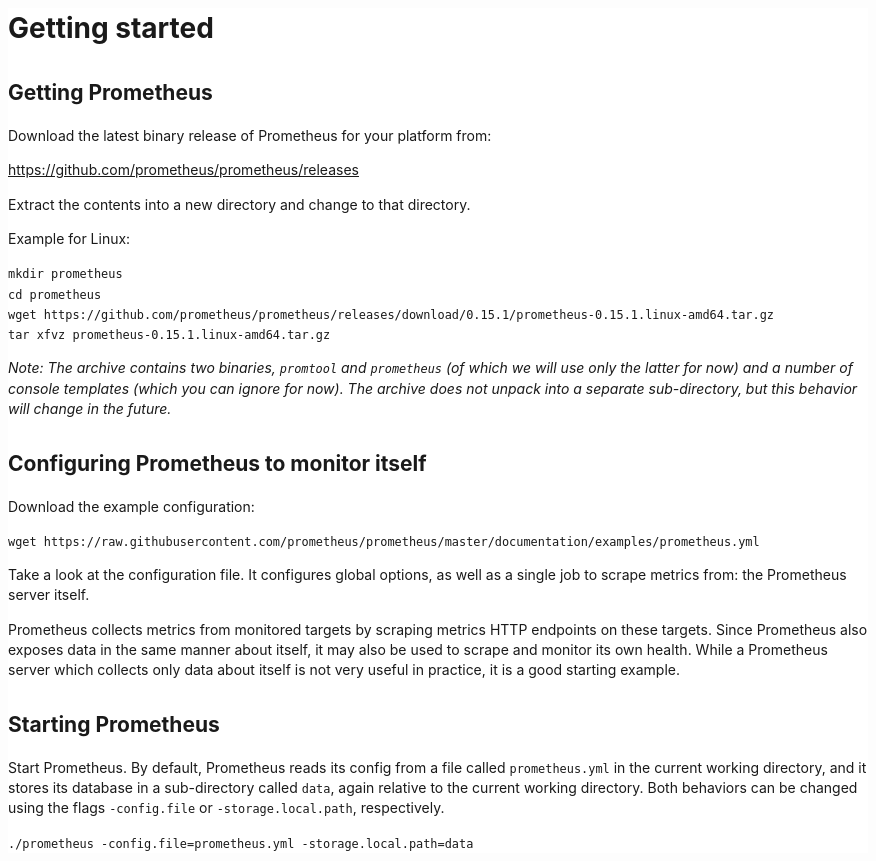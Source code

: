 # Getting started

## Getting Prometheus
Download the latest binary release of Prometheus for your platform from:

https://github.com/prometheus/prometheus/releases

Extract the contents into a new directory and change to that directory.

Example for Linux:

```
mkdir prometheus
cd prometheus
wget https://github.com/prometheus/prometheus/releases/download/0.15.1/prometheus-0.15.1.linux-amd64.tar.gz
tar xfvz prometheus-0.15.1.linux-amd64.tar.gz
```

_Note: The archive contains two binaries, `promtool` and `prometheus`
(of which we will use only the latter for now) and a number of console
templates (which you can ignore for now). The archive does not unpack
into a separate sub-directory, but this behavior will change in the
future._

## Configuring Prometheus to monitor itself
Download the example configuration:

```
wget https://raw.githubusercontent.com/prometheus/prometheus/master/documentation/examples/prometheus.yml
```

Take a look at the configuration file. It configures global options, as well as
a single job to scrape metrics from: the Prometheus server itself.

Prometheus collects metrics from monitored targets by scraping metrics HTTP
endpoints on these targets. Since Prometheus also exposes data in the same
manner about itself, it may also be used to scrape and monitor its own health.
While a Prometheus server which collects only data about itself is not very
useful in practice, it is a good starting example.

## Starting Prometheus

Start Prometheus. By default, Prometheus reads its config from a file
called `prometheus.yml` in the current working directory, and it
stores its database in a sub-directory called `data`, again relative
to the current working directory. Both behaviors can be changed using
the flags `-config.file` or `-storage.local.path`, respectively.

```
./prometheus -config.file=prometheus.yml -storage.local.path=data
```
